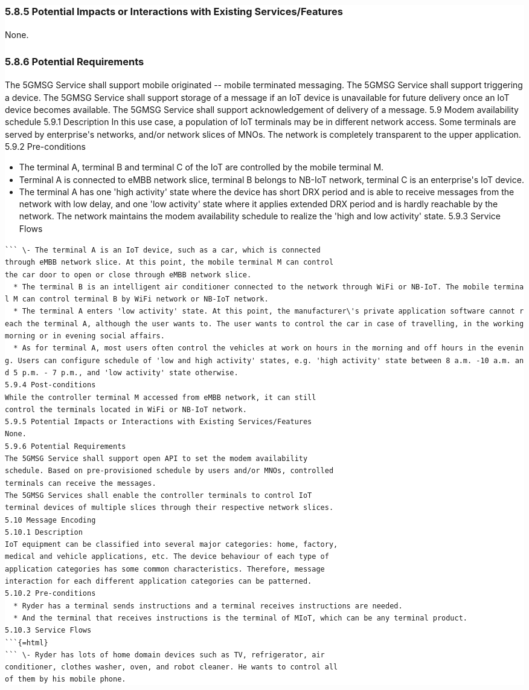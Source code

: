 ### 5.8.5 Potential Impacts or Interactions with Existing Services/Features
None.
### 5.8.6 Potential Requirements
The 5GMSG Service shall support mobile originated -- mobile terminated
messaging.
The 5GMSG Service shall support triggering a device.
The 5GMSG Service shall support storage of a message if an IoT device is
unavailable for future delivery once an IoT device becomes available.
The 5GMSG Service shall support acknowledgement of delivery of a message.
5.9 Modem availability schedule
5.9.1 Description
In this use case, a population of IoT terminals may be in different network
access. Some terminals are served by enterprise's networks, and/or network
slices of MNOs. The network is completely transparent to the upper
application.
5.9.2 Pre-conditions
  * The terminal A, terminal B and terminal C of the IoT are controlled by the mobile terminal M.
  * Terminal A is connected to eMBB network slice, terminal B belongs to NB-IoT network, terminal C is an enterprise\'s IoT device.
  * The terminal A has one 'high activity' state where the device has short DRX period and is able to receive messages from the network with low delay, and one 'low activity' state where it applies extended DRX period and is hardly reachable by the network. The network maintains the modem availability schedule to realize the 'high and low activity' state.
5.9.3 Service Flows
```{=html}
``` \- The terminal A is an IoT device, such as a car, which is connected
through eMBB network slice. At this point, the mobile terminal M can control
the car door to open or close through eMBB network slice.
  * The terminal B is an intelligent air conditioner connected to the network through WiFi or NB-IoT. The mobile terminal M can control terminal B by WiFi network or NB-IoT network.
  * The terminal A enters 'low activity' state. At this point, the manufacturer\'s private application software cannot reach the terminal A, although the user wants to. The user wants to control the car in case of travelling, in the working morning or in evening social affairs.
  * As for terminal A, most users often control the vehicles at work on hours in the morning and off hours in the evening. Users can configure schedule of 'low and high activity' states, e.g. 'high activity' state between 8 a.m. -10 a.m. and 5 p.m. - 7 p.m., and 'low activity' state otherwise.
5.9.4 Post-conditions
While the controller terminal M accessed from eMBB network, it can still
control the terminals located in WiFi or NB-IoT network.
5.9.5 Potential Impacts or Interactions with Existing Services/Features
None.
5.9.6 Potential Requirements
The 5GMSG Service shall support open API to set the modem availability
schedule. Based on pre-provisioned schedule by users and/or MNOs, controlled
terminals can receive the messages.
The 5GMSG Services shall enable the controller terminals to control IoT
terminal devices of multiple slices through their respective network slices.
5.10 Message Encoding
5.10.1 Description
IoT equipment can be classified into several major categories: home, factory,
medical and vehicle applications, etc. The device behaviour of each type of
application categories has some common characteristics. Therefore, message
interaction for each different application categories can be patterned.
5.10.2 Pre-conditions
  * Ryder has a terminal sends instructions and a terminal receives instructions are needed.
  * And the terminal that receives instructions is the terminal of MIoT, which can be any terminal product.
5.10.3 Service Flows
```{=html}
``` \- Ryder has lots of home domain devices such as TV, refrigerator, air
conditioner, clothes washer, oven, and robot cleaner. He wants to control all
of them by his mobile phone.
```